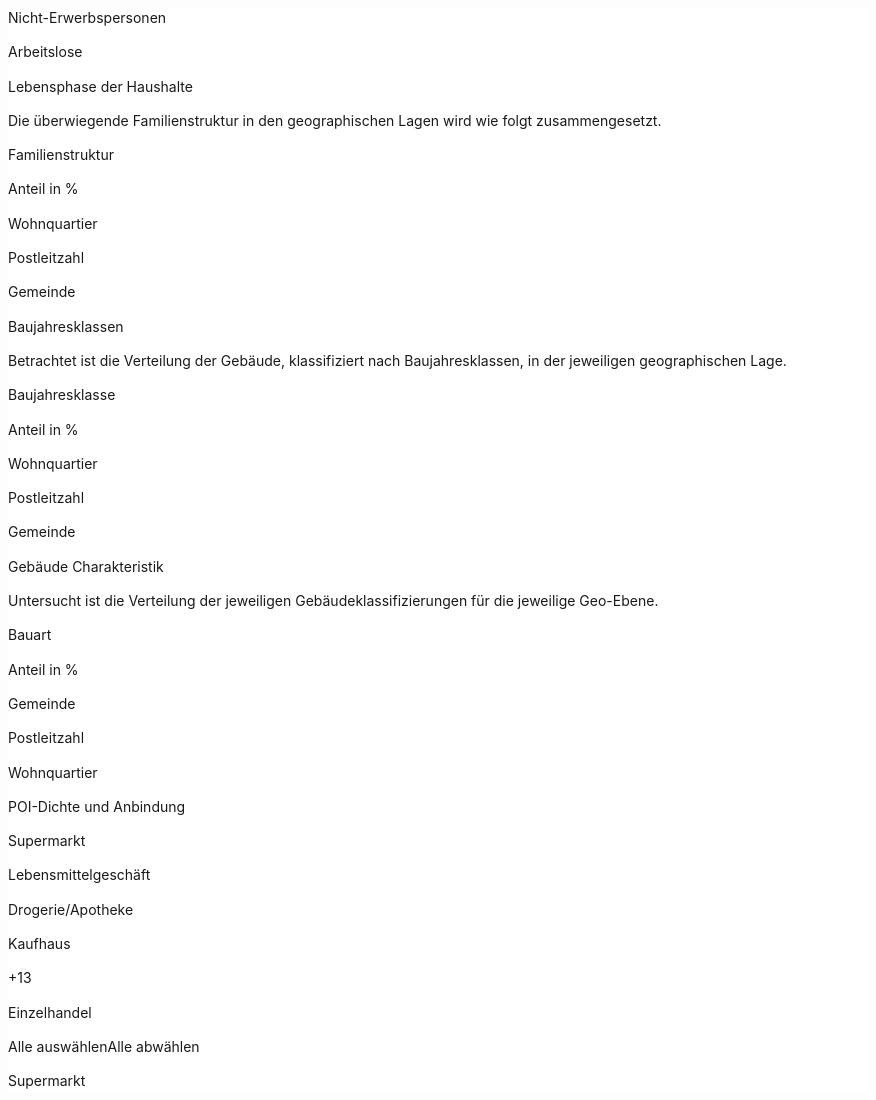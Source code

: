 Nicht-Erwerbspersonen

Arbeitslose

Lebensphase der Haushalte

Die überwiegende Familienstruktur in den geographischen Lagen wird wie folgt zusammengesetzt.

Familienstruktur

Anteil in %

Wohnquartier

Postleitzahl

Gemeinde

Baujahresklassen

Betrachtet ist die Verteilung der Gebäude, klassifiziert nach Baujahresklassen, in der jeweiligen geographischen Lage.

Baujahresklasse

Anteil in %

Wohnquartier

Postleitzahl

Gemeinde

Gebäude Charakteristik

Untersucht ist die Verteilung der jeweiligen Gebäudeklassifizierungen für die jeweilige Geo-Ebene.

Bauart

Anteil in %

Gemeinde

Postleitzahl

Wohnquartier

POI-Dichte und Anbindung

Supermarkt

Lebensmittelgeschäft

Drogerie/Apotheke

Kaufhaus

+13

Einzelhandel

Alle auswählenAlle abwählen

Supermarkt
